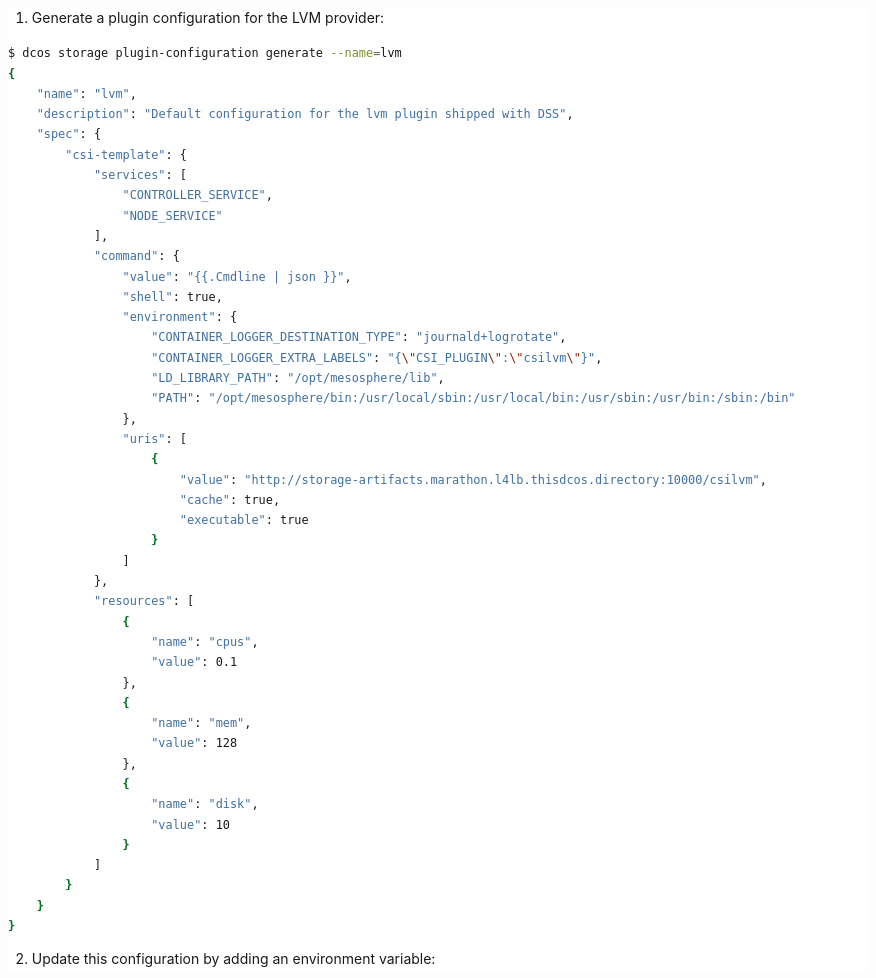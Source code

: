 1. Generate a plugin configuration for the LVM provider:

```bash
$ dcos storage plugin-configuration generate --name=lvm
{
    "name": "lvm",
    "description": "Default configuration for the lvm plugin shipped with DSS",
    "spec": {
        "csi-template": {
            "services": [
                "CONTROLLER_SERVICE",
                "NODE_SERVICE"
            ],
            "command": {
                "value": "{{.Cmdline | json }}",
                "shell": true,
                "environment": {
                    "CONTAINER_LOGGER_DESTINATION_TYPE": "journald+logrotate",
                    "CONTAINER_LOGGER_EXTRA_LABELS": "{\"CSI_PLUGIN\":\"csilvm\"}",
                    "LD_LIBRARY_PATH": "/opt/mesosphere/lib",
                    "PATH": "/opt/mesosphere/bin:/usr/local/sbin:/usr/local/bin:/usr/sbin:/usr/bin:/sbin:/bin"
                },
                "uris": [
                    {
                        "value": "http://storage-artifacts.marathon.l4lb.thisdcos.directory:10000/csilvm",
                        "cache": true,
                        "executable": true
                    }
                ]
            },
            "resources": [
                {
                    "name": "cpus",
                    "value": 0.1
                },
                {
                    "name": "mem",
                    "value": 128
                },
                {
                    "name": "disk",
                    "value": 10
                }
            ]
        }
    }
}
```

2. Update this configuration by adding an environment variable:
